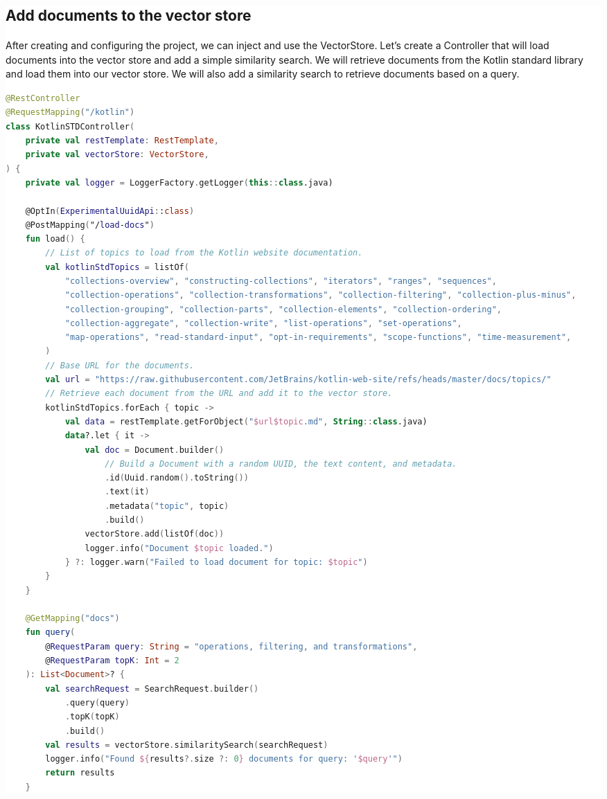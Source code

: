 
## Add documents to the vector store

After creating and configuring the project, we can inject and use the VectorStore.
Let’s create a Controller that will load documents into the vector store and add a simple similarity search.
We will retrieve documents from the Kotlin standard library and load them into our vector store.
We will also add a similarity search to retrieve documents based on a query.

```kotlin
@RestController
@RequestMapping("/kotlin")
class KotlinSTDController(
    private val restTemplate: RestTemplate,
    private val vectorStore: VectorStore,
) {
    private val logger = LoggerFactory.getLogger(this::class.java)

    @OptIn(ExperimentalUuidApi::class)
    @PostMapping("/load-docs")
    fun load() {
        // List of topics to load from the Kotlin website documentation.
        val kotlinStdTopics = listOf(
            "collections-overview", "constructing-collections", "iterators", "ranges", "sequences",
            "collection-operations", "collection-transformations", "collection-filtering", "collection-plus-minus",
            "collection-grouping", "collection-parts", "collection-elements", "collection-ordering",
            "collection-aggregate", "collection-write", "list-operations", "set-operations",
            "map-operations", "read-standard-input", "opt-in-requirements", "scope-functions", "time-measurement",
        )
        // Base URL for the documents.
        val url = "https://raw.githubusercontent.com/JetBrains/kotlin-web-site/refs/heads/master/docs/topics/"
        // Retrieve each document from the URL and add it to the vector store.
        kotlinStdTopics.forEach { topic ->
            val data = restTemplate.getForObject("$url$topic.md", String::class.java)
            data?.let { it ->
                val doc = Document.builder()
                    // Build a Document with a random UUID, the text content, and metadata.
                    .id(Uuid.random().toString())
                    .text(it)
                    .metadata("topic", topic)
                    .build()
                vectorStore.add(listOf(doc))
                logger.info("Document $topic loaded.")
            } ?: logger.warn("Failed to load document for topic: $topic")
        }
    }

    @GetMapping("docs")
    fun query(
        @RequestParam query: String = "operations, filtering, and transformations",
        @RequestParam topK: Int = 2
    ): List<Document>? {
        val searchRequest = SearchRequest.builder()
            .query(query)
            .topK(topK)
            .build()
        val results = vectorStore.similaritySearch(searchRequest)
        logger.info("Found ${results?.size ?: 0} documents for query: '$query'")
        return results
    }
```